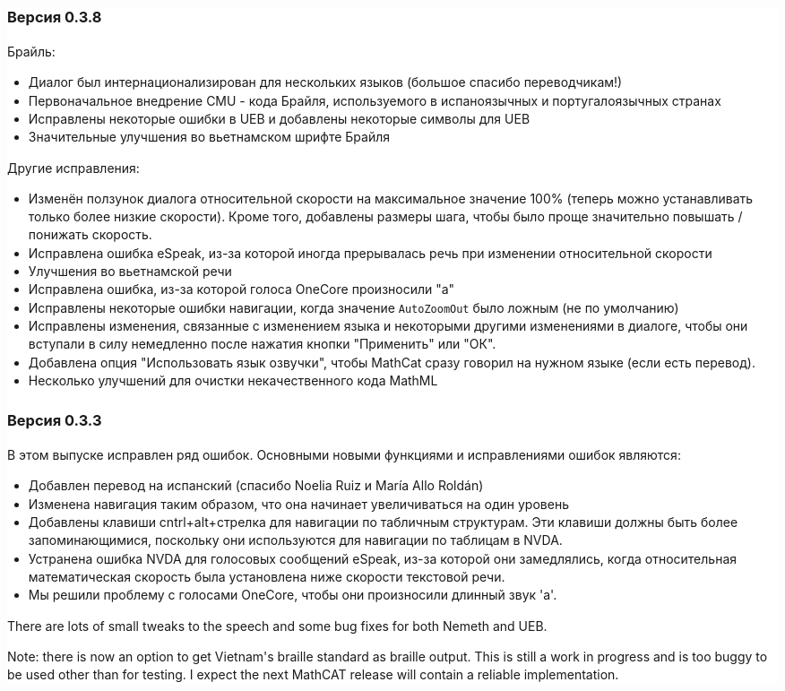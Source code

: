 
### Версия 0.3.8

Брайль:

* Диалог был интернационализирован для нескольких языков (большое спасибо
  переводчикам!)
* Первоначальное внедрение CMU - кода Брайля, используемого в испаноязычных
  и португалоязычных странах
* Исправлены некоторые ошибки в UEB и добавлены некоторые символы для UEB
* Значительные улучшения во вьетнамском шрифте Брайля

Другие исправления:

* Изменён ползунок диалога относительной скорости на максимальное значение
  100% (теперь можно устанавливать только более низкие скорости). Кроме
  того, добавлены размеры шага, чтобы было проще значительно повышать /
  понижать скорость.
* Исправлена ошибка eSpeak, из-за которой иногда прерывалась речь при
  изменении относительной скорости
* Улучшения во вьетнамской речи
* Исправлена ошибка, из-за которой голоса OneCore произносили "a"
* Исправлены некоторые ошибки навигации, когда значение `AutoZoomOut` было
  ложным (не по умолчанию)
* Исправлены изменения, связанные с изменением языка и некоторыми другими
  изменениями в диалоге, чтобы они вступали в силу немедленно после нажатия
  кнопки "Применить" или "ОК".
* Добавлена опция "Использовать язык озвучки", чтобы MathCat сразу говорил
  на нужном языке (если есть перевод).
* Несколько улучшений для очистки некачественного кода MathML

### Версия 0.3.3
В этом выпуске исправлен ряд ошибок. Основными новыми функциями и
исправлениями ошибок являются:

* Добавлен перевод на испанский (спасибо Noelia Ruiz и María Allo Roldán)
* Изменена навигация таким образом, что она начинает увеличиваться на один
  уровень
* Добавлены клавиши cntrl+alt+стрелка для навигации по табличным
  структурам. Эти клавиши должны быть более запоминающимися, поскольку они
  используются для навигации по таблицам в NVDA.
* Устранена ошибка NVDA для голосовых сообщений eSpeak, из-за которой они
  замедлялись, когда относительная математическая скорость была установлена
  ниже скорости текстовой речи.
* Мы решили проблему с голосами OneCore, чтобы они произносили длинный звук
  'a'.

There are lots of small tweaks to the speech and some bug fixes for both
Nemeth and UEB.

Note: there is now an option to get Vietnam's braille standard as braille
output. This is still a work in progress and is too buggy to be used other
than for testing. I expect the next MathCAT release will contain a reliable
implementation.

